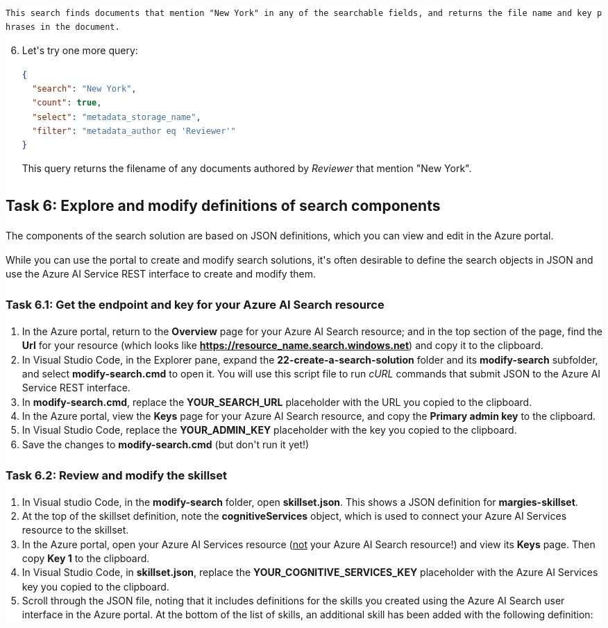     This search finds documents that mention "New York" in any of the searchable fields, and returns the file name and key phrases in the document.

6. Let's try one more query:

    ```json
    {
      "search": "New York",
      "count": true,
      "select": "metadata_storage_name",
      "filter": "metadata_author eq 'Reviewer'"
    }
    ```

    This query returns the filename of any documents authored by *Reviewer* that mention "New York".

## Task 6: Explore and modify definitions of search components

The components of the search solution are based on JSON definitions, which you can view and edit in the Azure portal.

While you can use the portal to create and modify search solutions, it's often desirable to define the search objects in JSON and use the Azure AI Service REST interface to create and modify them.

### Task 6.1: Get the endpoint and key for your Azure AI Search resource

1. In the Azure portal, return to the **Overview** page for your Azure AI Search resource; and in the top section of the page, find the **Url** for your resource (which looks like **https://resource_name.search.windows.net**) and copy it to the clipboard.
2. In Visual Studio Code, in the Explorer pane, expand the **22-create-a-search-solution** folder and its **modify-search** subfolder, and select **modify-search.cmd** to open it. You will use this script file to run *cURL* commands that submit JSON to the Azure AI Service REST interface.
3. In **modify-search.cmd**, replace the **YOUR_SEARCH_URL** placeholder with the URL you copied to the clipboard.
4. In the Azure portal, view the **Keys** page for your Azure AI Search resource, and copy the **Primary admin key** to the clipboard.
5. In Visual Studio Code, replace the **YOUR_ADMIN_KEY** placeholder with the key you copied to the clipboard.
6. Save the changes to **modify-search.cmd** (but don't run it yet!)

### Task 6.2: Review and modify the skillset

1. In Visual studio Code, in the **modify-search** folder, open **skillset.json**. This shows a JSON definition for **margies-skillset**.
2. At the top of the skillset definition, note the **cognitiveServices** object, which is used to connect your Azure AI Services resource to the skillset.
3. In the Azure portal, open your Azure AI Services resource (<u>not</u> your Azure AI Search resource!) and view its **Keys** page. Then copy **Key 1** to the clipboard.
4. In Visual Studio Code, in **skillset.json**, replace the **YOUR_COGNITIVE_SERVICES_KEY** placeholder with the Azure AI Services key you copied to the clipboard.
5. Scroll through the JSON file, noting that it includes definitions for the skills you created using the Azure AI Search user interface in the Azure portal. At the bottom of the list of skills, an additional skill has been added with the following definition:
